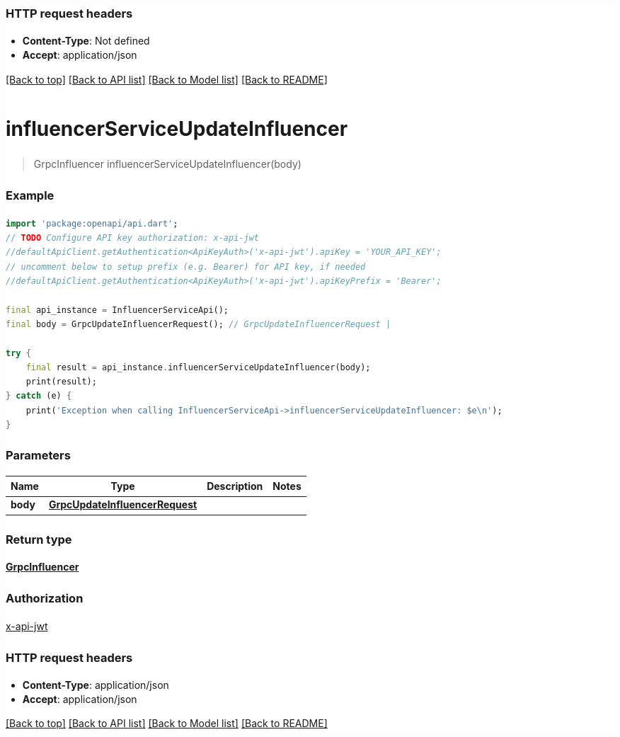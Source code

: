 ### HTTP request headers

 - **Content-Type**: Not defined
 - **Accept**: application/json

[[Back to top]](#) [[Back to API list]](../README.md#documentation-for-api-endpoints) [[Back to Model list]](../README.md#documentation-for-models) [[Back to README]](../README.md)

# **influencerServiceUpdateInfluencer**
> GrpcInfluencer influencerServiceUpdateInfluencer(body)



### Example 
```dart
import 'package:openapi/api.dart';
// TODO Configure API key authorization: x-api-jwt
//defaultApiClient.getAuthentication<ApiKeyAuth>('x-api-jwt').apiKey = 'YOUR_API_KEY';
// uncomment below to setup prefix (e.g. Bearer) for API key, if needed
//defaultApiClient.getAuthentication<ApiKeyAuth>('x-api-jwt').apiKeyPrefix = 'Bearer';

final api_instance = InfluencerServiceApi();
final body = GrpcUpdateInfluencerRequest(); // GrpcUpdateInfluencerRequest | 

try { 
    final result = api_instance.influencerServiceUpdateInfluencer(body);
    print(result);
} catch (e) {
    print('Exception when calling InfluencerServiceApi->influencerServiceUpdateInfluencer: $e\n');
}
```

### Parameters

Name | Type | Description  | Notes
------------- | ------------- | ------------- | -------------
 **body** | [**GrpcUpdateInfluencerRequest**](GrpcUpdateInfluencerRequest.md)|  | 

### Return type

[**GrpcInfluencer**](GrpcInfluencer.md)

### Authorization

[x-api-jwt](../README.md#x-api-jwt)

### HTTP request headers

 - **Content-Type**: application/json
 - **Accept**: application/json

[[Back to top]](#) [[Back to API list]](../README.md#documentation-for-api-endpoints) [[Back to Model list]](../README.md#documentation-for-models) [[Back to README]](../README.md)
